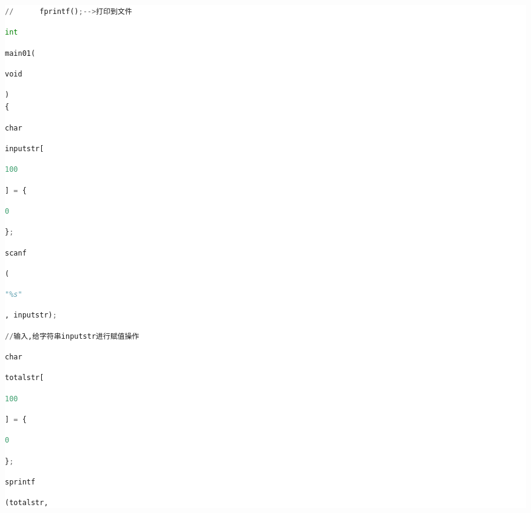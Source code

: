 ```python
//      fprintf();-->打印到文件
```
```python
int
```
```python
main01(
```
```python
void
```
```python
)
{
```
```python
char
```
```python
inputstr[
```
```python
100
```
```python
] = {
```
```python
0
```
```python
};
```
```python
scanf
```
```python
(
```
```python
"%s"
```
```python
, inputstr);
```
```python
//输入,给字符串inputstr进行赋值操作
```
```python
char
```
```python
totalstr[
```
```python
100
```
```python
] = {
```
```python
0
```
```python
};
```
```python
sprintf
```
```python
(totalstr,
```